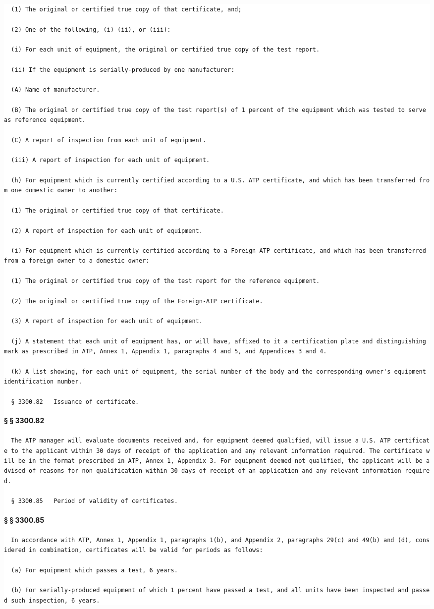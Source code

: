       (1) The original or certified true copy of that certificate, and;

      (2) One of the following, (i) (ii), or (iii):

      (i) For each unit of equipment, the original or certified true copy of the test report.

      (ii) If the equipment is serially-produced by one manufacturer:

      (A) Name of manufacturer.

      (B) The original or certified true copy of the test report(s) of 1 percent of the equipment which was tested to serve as reference equipment.

      (C) A report of inspection from each unit of equipment.

      (iii) A report of inspection for each unit of equipment.

      (h) For equipment which is currently certified according to a U.S. ATP certificate, and which has been transferred from one domestic owner to another:

      (1) The original or certified true copy of that certificate.

      (2) A report of inspection for each unit of equipment.

      (i) For equipment which is currently certified according to a Foreign-ATP certificate, and which has been transferred from a foreign owner to a domestic owner:

      (1) The original or certified true copy of the test report for the reference equipment.

      (2) The original or certified true copy of the Foreign-ATP certificate.

      (3) A report of inspection for each unit of equipment.

      (j) A statement that each unit of equipment has, or will have, affixed to it a certification plate and distinguishing mark as prescribed in ATP, Annex 1, Appendix 1, paragraphs 4 and 5, and Appendices 3 and 4.

      (k) A list showing, for each unit of equipment, the serial number of the body and the corresponding owner's equipment identification number.

      § 3300.82   Issuance of certificate.

#### § § 3300.82

      The ATP manager will evaluate documents received and, for equipment deemed qualified, will issue a U.S. ATP certificate to the applicant within 30 days of receipt of the application and any relevant information required. The certificate will be in the format prescribed in ATP, Annex 1, Appendix 3. For equipment deemed not qualified, the applicant will be advised of reasons for non-qualification within 30 days of receipt of an application and any relevant information required.

      § 3300.85   Period of validity of certificates.

#### § § 3300.85

      In accordance with ATP, Annex 1, Appendix 1, paragraphs 1(b), and Appendix 2, paragraphs 29(c) and 49(b) and (d), considered in combination, certificates will be valid for periods as follows:

      (a) For equipment which passes a test, 6 years.

      (b) For serially-produced equipment of which 1 percent have passed a test, and all units have been inspected and passed such inspection, 6 years.
